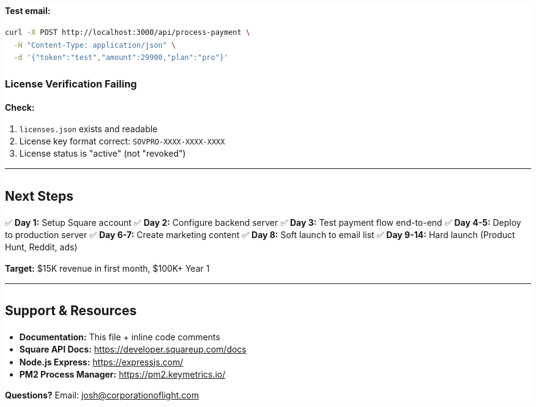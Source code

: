 **Test email:**
```bash
curl -X POST http://localhost:3000/api/process-payment \
  -H "Content-Type: application/json" \
  -d '{"token":"test","amount":29900,"plan":"pro"}'
```

### License Verification Failing

**Check:**
1. `licenses.json` exists and readable
2. License key format correct: `SOVPRO-XXXX-XXXX-XXXX`
3. License status is "active" (not "revoked")

---

## Next Steps

✅ **Day 1:** Setup Square account
✅ **Day 2:** Configure backend server
✅ **Day 3:** Test payment flow end-to-end
✅ **Day 4-5:** Deploy to production server
✅ **Day 6-7:** Create marketing content
✅ **Day 8:** Soft launch to email list
✅ **Day 9-14:** Hard launch (Product Hunt, Reddit, ads)

**Target:** $15K revenue in first month, $100K+ Year 1

---

## Support & Resources

- **Documentation:** This file + inline code comments
- **Square API Docs:** https://developer.squareup.com/docs
- **Node.js Express:** https://expressjs.com/
- **PM2 Process Manager:** https://pm2.keymetrics.io/

**Questions?**
Email: josh@corporationoflight.com
